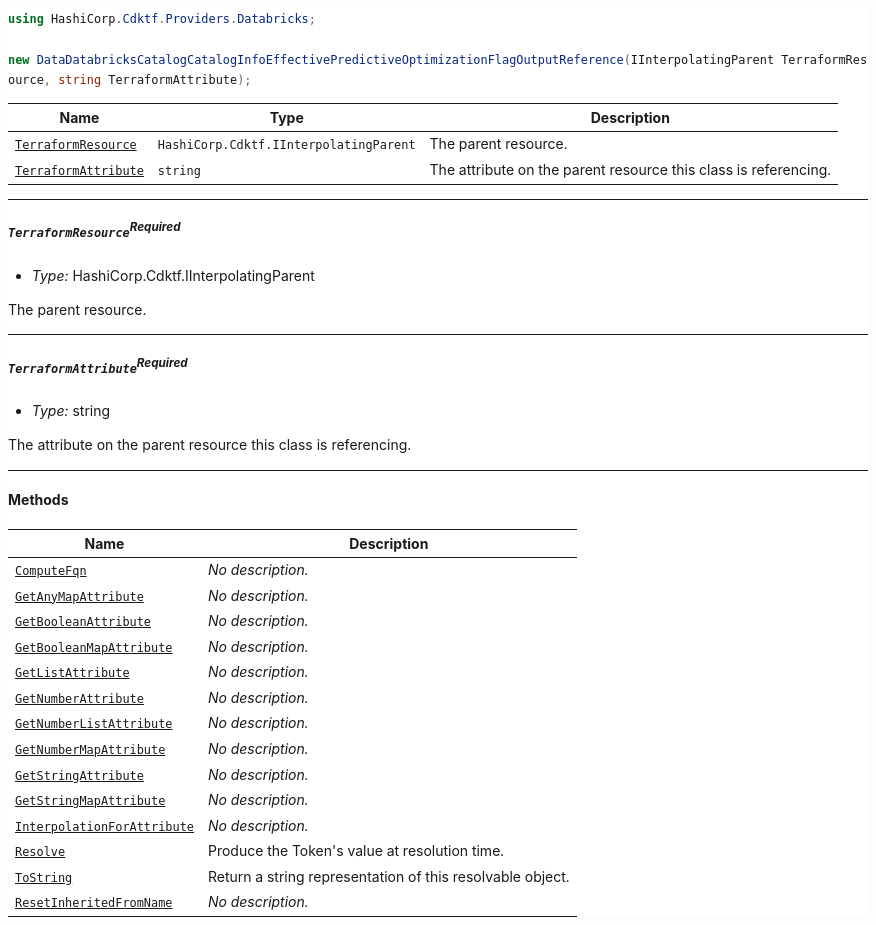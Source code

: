 ```csharp
using HashiCorp.Cdktf.Providers.Databricks;

new DataDatabricksCatalogCatalogInfoEffectivePredictiveOptimizationFlagOutputReference(IInterpolatingParent TerraformResource, string TerraformAttribute);
```

| **Name** | **Type** | **Description** |
| --- | --- | --- |
| <code><a href="#@cdktf/provider-databricks.dataDatabricksCatalog.DataDatabricksCatalogCatalogInfoEffectivePredictiveOptimizationFlagOutputReference.Initializer.parameter.terraformResource">TerraformResource</a></code> | <code>HashiCorp.Cdktf.IInterpolatingParent</code> | The parent resource. |
| <code><a href="#@cdktf/provider-databricks.dataDatabricksCatalog.DataDatabricksCatalogCatalogInfoEffectivePredictiveOptimizationFlagOutputReference.Initializer.parameter.terraformAttribute">TerraformAttribute</a></code> | <code>string</code> | The attribute on the parent resource this class is referencing. |

---

##### `TerraformResource`<sup>Required</sup> <a name="TerraformResource" id="@cdktf/provider-databricks.dataDatabricksCatalog.DataDatabricksCatalogCatalogInfoEffectivePredictiveOptimizationFlagOutputReference.Initializer.parameter.terraformResource"></a>

- *Type:* HashiCorp.Cdktf.IInterpolatingParent

The parent resource.

---

##### `TerraformAttribute`<sup>Required</sup> <a name="TerraformAttribute" id="@cdktf/provider-databricks.dataDatabricksCatalog.DataDatabricksCatalogCatalogInfoEffectivePredictiveOptimizationFlagOutputReference.Initializer.parameter.terraformAttribute"></a>

- *Type:* string

The attribute on the parent resource this class is referencing.

---

#### Methods <a name="Methods" id="Methods"></a>

| **Name** | **Description** |
| --- | --- |
| <code><a href="#@cdktf/provider-databricks.dataDatabricksCatalog.DataDatabricksCatalogCatalogInfoEffectivePredictiveOptimizationFlagOutputReference.computeFqn">ComputeFqn</a></code> | *No description.* |
| <code><a href="#@cdktf/provider-databricks.dataDatabricksCatalog.DataDatabricksCatalogCatalogInfoEffectivePredictiveOptimizationFlagOutputReference.getAnyMapAttribute">GetAnyMapAttribute</a></code> | *No description.* |
| <code><a href="#@cdktf/provider-databricks.dataDatabricksCatalog.DataDatabricksCatalogCatalogInfoEffectivePredictiveOptimizationFlagOutputReference.getBooleanAttribute">GetBooleanAttribute</a></code> | *No description.* |
| <code><a href="#@cdktf/provider-databricks.dataDatabricksCatalog.DataDatabricksCatalogCatalogInfoEffectivePredictiveOptimizationFlagOutputReference.getBooleanMapAttribute">GetBooleanMapAttribute</a></code> | *No description.* |
| <code><a href="#@cdktf/provider-databricks.dataDatabricksCatalog.DataDatabricksCatalogCatalogInfoEffectivePredictiveOptimizationFlagOutputReference.getListAttribute">GetListAttribute</a></code> | *No description.* |
| <code><a href="#@cdktf/provider-databricks.dataDatabricksCatalog.DataDatabricksCatalogCatalogInfoEffectivePredictiveOptimizationFlagOutputReference.getNumberAttribute">GetNumberAttribute</a></code> | *No description.* |
| <code><a href="#@cdktf/provider-databricks.dataDatabricksCatalog.DataDatabricksCatalogCatalogInfoEffectivePredictiveOptimizationFlagOutputReference.getNumberListAttribute">GetNumberListAttribute</a></code> | *No description.* |
| <code><a href="#@cdktf/provider-databricks.dataDatabricksCatalog.DataDatabricksCatalogCatalogInfoEffectivePredictiveOptimizationFlagOutputReference.getNumberMapAttribute">GetNumberMapAttribute</a></code> | *No description.* |
| <code><a href="#@cdktf/provider-databricks.dataDatabricksCatalog.DataDatabricksCatalogCatalogInfoEffectivePredictiveOptimizationFlagOutputReference.getStringAttribute">GetStringAttribute</a></code> | *No description.* |
| <code><a href="#@cdktf/provider-databricks.dataDatabricksCatalog.DataDatabricksCatalogCatalogInfoEffectivePredictiveOptimizationFlagOutputReference.getStringMapAttribute">GetStringMapAttribute</a></code> | *No description.* |
| <code><a href="#@cdktf/provider-databricks.dataDatabricksCatalog.DataDatabricksCatalogCatalogInfoEffectivePredictiveOptimizationFlagOutputReference.interpolationForAttribute">InterpolationForAttribute</a></code> | *No description.* |
| <code><a href="#@cdktf/provider-databricks.dataDatabricksCatalog.DataDatabricksCatalogCatalogInfoEffectivePredictiveOptimizationFlagOutputReference.resolve">Resolve</a></code> | Produce the Token's value at resolution time. |
| <code><a href="#@cdktf/provider-databricks.dataDatabricksCatalog.DataDatabricksCatalogCatalogInfoEffectivePredictiveOptimizationFlagOutputReference.toString">ToString</a></code> | Return a string representation of this resolvable object. |
| <code><a href="#@cdktf/provider-databricks.dataDatabricksCatalog.DataDatabricksCatalogCatalogInfoEffectivePredictiveOptimizationFlagOutputReference.resetInheritedFromName">ResetInheritedFromName</a></code> | *No description.* |